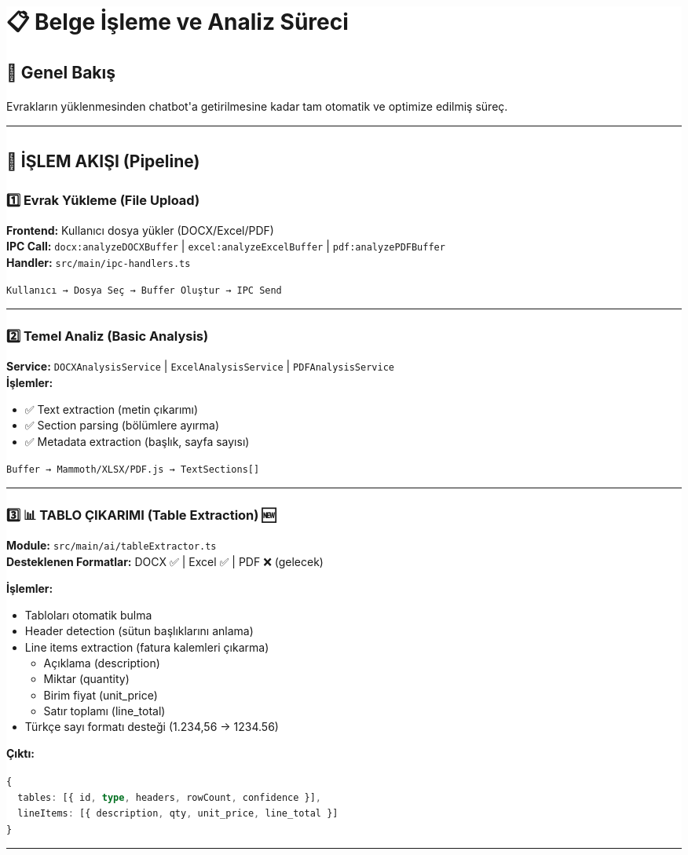 # 📋 Belge İşleme ve Analiz Süreci

## 🎯 Genel Bakış

Evrakların yüklenmesinden chatbot'a getirilmesine kadar tam otomatik ve optimize edilmiş süreç.

---

## 🔄 İŞLEM AKIŞI (Pipeline)

### 1️⃣ **Evrak Yükleme** (File Upload)
**Frontend:** Kullanıcı dosya yükler (DOCX/Excel/PDF)  
**IPC Call:** `docx:analyzeDOCXBuffer` | `excel:analyzeExcelBuffer` | `pdf:analyzePDFBuffer`  
**Handler:** `src/main/ipc-handlers.ts`

```
Kullanıcı → Dosya Seç → Buffer Oluştur → IPC Send
```

---

### 2️⃣ **Temel Analiz** (Basic Analysis)
**Service:** `DOCXAnalysisService` | `ExcelAnalysisService` | `PDFAnalysisService`  
**İşlemler:**
- ✅ Text extraction (metin çıkarımı)
- ✅ Section parsing (bölümlere ayırma)
- ✅ Metadata extraction (başlık, sayfa sayısı)

```
Buffer → Mammoth/XLSX/PDF.js → TextSections[]
```

---

### 3️⃣ **📊 TABLO ÇIKARIMI** (Table Extraction) 🆕
**Module:** `src/main/ai/tableExtractor.ts`  
**Desteklenen Formatlar:** DOCX ✅ | Excel ✅ | PDF ❌ (gelecek)

**İşlemler:**
- Tabloları otomatik bulma
- Header detection (sütun başlıklarını anlama)
- Line items extraction (fatura kalemleri çıkarma)
  - Açıklama (description)
  - Miktar (quantity)
  - Birim fiyat (unit_price)
  - Satır toplamı (line_total)
- Türkçe sayı formatı desteği (1.234,56 → 1234.56)

**Çıktı:**
```typescript
{
  tables: [{ id, type, headers, rowCount, confidence }],
  lineItems: [{ description, qty, unit_price, line_total }]
}
```

---